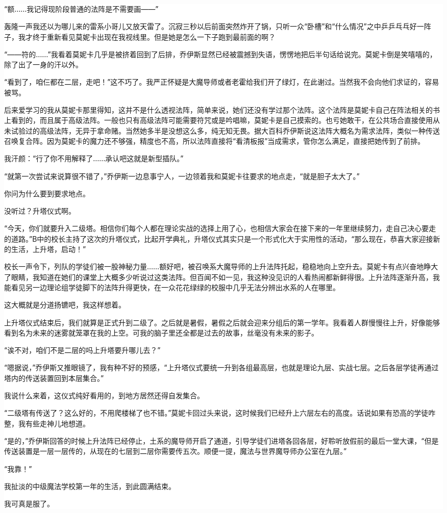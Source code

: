 “额……我记得现阶段普通的法阵是不需要画——”

轰隆一声我还以为哪儿来的雷系小哥儿又放天雷了。沉寂三秒以后前面突然炸开了锅，只听一众“卧槽”和“什么情况”之中乒乒乓乓好一阵子，我才终于重新看见莫妮卡出现在我视线里。但是她是怎么一下子跑到最前面的啊？

“——符的……”我看着莫妮卡几乎是被挤着回到了后排，乔伊斯显然已经被震撼到失语，愣愣地把后半句话给说完。莫妮卡倒是笑嘻嘻的，除了出了一身的汗以外。

“看到了，咱仨都在二层，走吧！”这不巧了。我严正怀疑是大魔导师或者老霍给我们开了绿灯，在此谢过。当然我不会向他们求证的，容易被骂。

后来爱学习的我从莫妮卡那里得知，这并不是什么透视法阵，简单来说，她们还没有学过那个法阵。这个法阵是莫妮卡自己在阵法相关的书上看到的，而且属于高级法阵。一般也只有高级法阵可能需要符咒或是吟唱嘛，莫妮卡是自己摸索的。也亏她敢干，在公共场合直接使用从未试验过的高级法阵，无异于拿命赌。当然她多半是没想这么多，纯无知无畏。据大百科乔伊斯说这法阵大概名为需求法阵，类似一种传送召唤复合阵。因为莫妮卡的魔力还不够强，精度也不高，所以法阵直接将“看清板报”当成需求，管你怎么满足，直接把她传到了前排。

我汗颜：“行了你不用解释了……承认吧这就是新型插队。”

“就第一次尝试来说算很不错了，”乔伊斯一边息事宁人，一边领着我和莫妮卡往要求的地点走，“就是胆子太大了。”

你问为什么要到要求地点。

没听过？升塔仪式啊。

“今天，你们就要升入二级塔。相信你们每个人都在理论实战的选择上用了心，也相信大家会在接下来的一年里继续努力，走自己决心要走的道路。”B中的校长主持了这次的升塔仪式，比起开学典礼，升塔仪式其实只是一个形式化大于实用性的活动，“那么现在，恭喜大家迎接新的生活，上升塔，启动！”

校长一声令下，列队的学徒们被一股神秘力量……额好吧，被召唤系大魔导师的上升法阵托起，稳稳地向上空升去。莫妮卡有点兴奋地睁大了眼睛，我知道在她们的课堂上大概多少听说过这类法阵。但百闻不如一见，我这种没见识的人看热闹都新鲜得很。上升法阵逐渐升高，我能看见另一边理论组学徒脚下的法阵升得更快，在一众花花绿绿的校服中几乎无法分辨出水系的人在哪里。

这大概就是分道扬镳吧，我这样想着。

上升塔仪式结束后，我们就算是正式升到二级了。之后就是暑假，暑假之后就会迎来分组后的第一学年。我看着人群慢慢往上升，好像能够看到名为未来的迷雾就笼罩在我的上空。可我的脑子里还全都是过去的故事，丝毫没有未来的影子。

“诶不对，咱们不是二层的吗上升塔要升哪儿去？”

“嗯据说，”乔伊斯又推眼镜了，我有种不好的预感，“上升塔仪式要统一升到各组最高层，也就是理论九层、实战七层。之后各层学徒再通过塔内的传送装置回到本层集合。”

我说什么来着，这仪式纯好看用的，到地方居然还得自发集合。

“二级塔有传送了？这么好的，不用爬楼梯了也不错。”莫妮卡回过头来说，这时候我们已经升上六层左右的高度。话说如果有恐高的学徒咋整，我有些走神儿地想道。

“是的，”乔伊斯回答的时候上升法阵已经停止，土系的魔导师开启了通道，引导学徒们进塔各回各层，好聆听放假前的最后一堂大课，“但是传送装置是一层一层传的，从现在的七层到二层你需要传五次。顺便一提，魔法与世界魔导师办公室在九层。”

“我靠！”

我扯淡的中级魔法学校第一年的生活，到此圆满结束。

我可真是服了。
